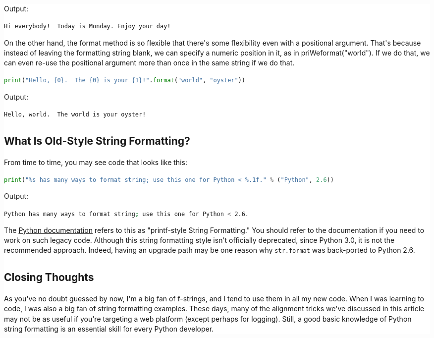 Output:

```bash
Hi everybody!  Today is Monday. Enjoy your day!
```

On the other hand, the format method is so flexible that there's some flexibility even with a positional argument. That's because instead of leaving the formatting string blank, we can specify a numeric position in it, as in priWeformat("world"). If we do that, we can even re-use the positional argument more than once in the same string if we do that.

```python
print("Hello, {0}.  The {0} is your {1}!".format("world", "oyster"))
```

Output:

```bash
Hello, world.  The world is your oyster!
```

## What Is Old-Style String Formatting?

From time to time, you may see code that looks like this:

```python
print("%s has many ways to format string; use this one for Python < %.1f." % ("Python", 2.6))
```

Output:

```bash
Python has many ways to format string; use this one for Python < 2.6.
```

The [Python documentation](https://docs.python.org/3/library/stdtypes.html#old-string-formatting) refers to this as "printf-style String Formatting." You should refer to the documentation if you need to work on such legacy code. Although this string formatting style isn't officially deprecated, since Python 3.0, it is not the recommended approach. Indeed, having an upgrade path may be one reason why `str.format` was back-ported to Python 2.6.

## Closing Thoughts

As you've no doubt guessed by now, I'm a big fan of f-strings, and I tend to use them in all my new code. When I was learning to code, I was also a big fan of string formatting examples. These days, many of the alignment tricks we've discussed in this article may not be as useful if you're targeting a web platform (except perhaps for logging). Still, a good basic knowledge of Python string formatting is an essential skill for every Python developer.
